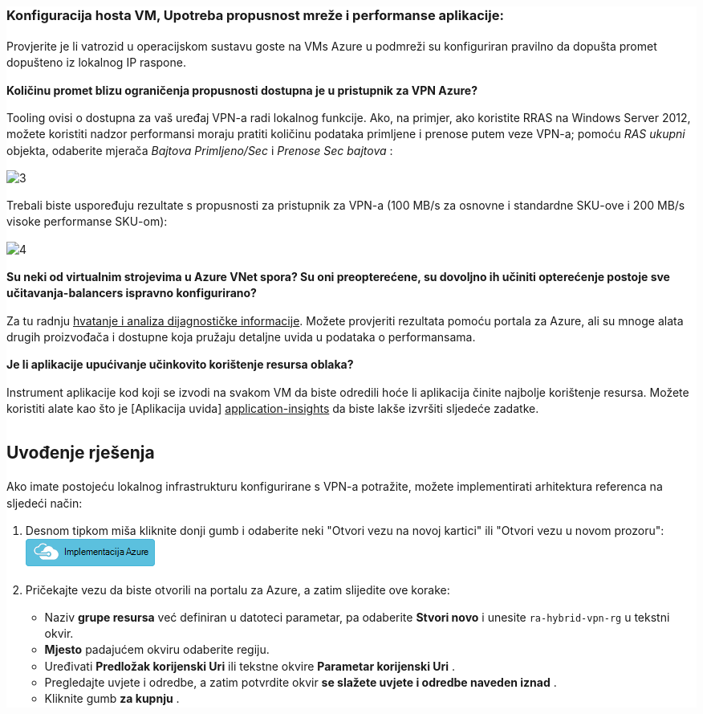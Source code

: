 ### <a name="host-vm-configuration-network-bandwidth-utilization-and-application-performance"></a>Konfiguracija hosta VM, Upotreba propusnost mreže i performanse aplikacije:

Provjerite je li vatrozid u operacijskom sustavu goste na VMs Azure u podmreži su konfiguriran pravilno da dopušta promet dopušteno iz lokalnog IP raspone.

**Količinu promet blizu ograničenja propusnosti dostupna je u pristupnik za VPN Azure?**

Tooling ovisi o dostupna za vaš uređaj VPN-a radi lokalnog funkcije. Ako, na primjer, ako koristite RRAS na Windows Server 2012, možete koristiti nadzor performansi moraju pratiti količinu podataka primljene i prenose putem veze VPN-a; pomoću _RAS ukupni_ objekta, odaberite mjerača _Bajtova Primljeno/Sec_ i _Prenose Sec bajtova_ :

![[3]][3]

Trebali biste uspoređuju rezultate s propusnosti za pristupnik za VPN-a (100 MB/s za osnovne i standardne SKU-ove i 200 MB/s visoke performanse SKU-om):

![[4]][4]

**Su neki od virtualnim strojevima u Azure VNet spora? Su oni preopterećene, su dovoljno ih učiniti opterećenje postoje sve učitavanja-balancers ispravno konfigurirano?**

Za tu radnju [hvatanje i analiza dijagnostičke informacije][azure-vm-diagnostics]. Možete provjeriti rezultata pomoću portala za Azure, ali su mnoge alata drugih proizvođača i dostupne koja pružaju detaljne uvida u podataka o performansama.

**Je li aplikacije upućivanje učinkovito korištenje resursa oblaka?**

Instrument aplikacije kod koji se izvodi na svakom VM da biste odredili hoće li aplikacija činite najbolje korištenje resursa. Možete koristiti alate kao što je [Aplikacija uvida] [ application-insights] da biste lakše izvršiti sljedeće zadatke.

## <a name="solution-deployment"></a>Uvođenje rješenja

Ako imate postojeću lokalnog infrastrukturu konfigurirane s VPN-a potražite, možete implementirati arhitektura referenca na sljedeći način:

1. Desnom tipkom miša kliknite donji gumb i odaberite neki "Otvori vezu na novoj kartici" ili "Otvori vezu u novom prozoru":  
[![Implementacija Azure](./media/blueprints/deploybutton.png)](https://portal.azure.com/#create/Microsoft.Template/uri/https%3A%2F%2Fraw.githubusercontent.com%2Fmspnp%2Freference-architectures%2Fmaster%2Fguidance-hybrid-network-vpn%2Fazuredeploy.json)

2. Pričekajte vezu da biste otvorili na portalu za Azure, a zatim slijedite ove korake: 
    - Naziv **grupe resursa** već definiran u datoteci parametar, pa odaberite **Stvori novo** i unesite `ra-hybrid-vpn-rg` u tekstni okvir.
    - **Mjesto** padajućem okviru odaberite regiju.
    - Uređivati **Predložak korijenski Uri** ili tekstne okvire **Parametar korijenski Uri** .
    - Pregledajte uvjete i odredbe, a zatim potvrdite okvir **se slažete uvjete i odredbe naveden iznad** .
    - Kliknite gumb **za kupnju** .


[implementing-a-multi-tier-architecture-on-Azure]: ./guidance-compute-n-tier-vm.md
[resource-manager-overview]: ../azure-resource-manager/resource-group-overview.md
[arm-templates]: ../resource-group-authoring-templates.md
[azure-cli]: ../virtual-machines-command-line-tools.md
[azure-portal]: ../azure-portal/resource-group-portal.md
[azure-powershell]: ../powershell-azure-resource-manager.md
[azure-virtual-network]: ../virtual-network/virtual-networks-overview.md
[vpn-appliance]: ../vpn-gateway/vpn-gateway-about-vpn-devices.md
[azure-vpn-gateway]: https://azure.microsoft.com/services/vpn-gateway/
[azure-gateway-charges]: https://azure.microsoft.com/pricing/details/vpn-gateway/
[azure-network-security-group]: https://azure.microsoft.com/documentation/articles/virtual-networks-nsg/
[connect-to-an-Azure-vnet]: https://technet.microsoft.com/library/dn786406.aspx
[vpn-gateway-multi-site]: ../vpn-gateway/vpn-gateway-multi-site.md
[policy-based-routing]: https://en.wikipedia.org/wiki/Policy-based_routing
[route-based-routing]: https://en.wikipedia.org/wiki/Static_routing
[network-security-group]: ../virtual-network/virtual-networks-nsg.md
[sla-for-vpn-gateway]: https://azure.microsoft.com/support/legal/sla/vpn-gateway/v1_0/
[additional-firewall-rules]: https://technet.microsoft.com/library/dn786406.aspx#firewall
[nagios]: https://www.nagios.org/
[azure-vpn-gateway-diagnostics]: http://blogs.technet.com/b/keithmayer/archive/2014/12/18/diagnose-azure-virtual-network-vpn-connectivity-issues-with-powershell.aspx
[ping]: https://technet.microsoft.com/library/ff961503.aspx
[tracert]: https://technet.microsoft.com/library/ff961507.aspx
[psping]: http://technet.microsoft.com/sysinternals/jj729731.aspx
[nmap]: http://nmap.org
[changing-SKUs]: https://azure.microsoft.com/blog/azure-virtual-network-gateway-improvements/
[gateway-diagnostic-logs]: http://blogs.technet.com/b/keithmayer/archive/2015/12/07/step-by-step-capturing-azure-resource-manager-arm-vnet-gateway-diagnostic-logs.aspx
[troubleshooting-vpn-errors]: https://blogs.technet.microsoft.com/rrasblog/2009/08/12/troubleshooting-common-vpn-related-errors/
[rras-logging]: https://www.petri.com/enable-diagnostic-logging-in-windows-server-2012-r2-routing-and-remote-access
[create-on-prem-network]: https://technet.microsoft.com/library/dn786406.aspx#routing
[create-azure-vnet]: ../virtual-network/virtual-networks-create-vnet-classic-cli.md
[azure-vm-diagnostics]: https://azure.microsoft.com/blog/windows-azure-virtual-machine-monitoring-with-wad-extension/
[application-insights]: ../application-insights/app-insights-overview-usage.md
[forced-tunneling]: https://azure.microsoft.com/documentation/articles/vpn-gateway-about-forced-tunneling/
[getting-started-with-azure-security]: ./../security/azure-security-getting-started.md
[vpn-appliances]: ../vpn-gateway/vpn-gateway-about-vpn-devices.md
[installing-ad]: ../active-directory/active-directory-install-replica-active-directory-domain-controller.md
[deploying-ad]: https://msdn.microsoft.com/library/azure/jj156090.aspx
[creating-dns]: https://blogs.msdn.microsoft.com/mcsuksoldev/2014/03/04/creating-a-dns-server-in-azure-iaas/
[configuring-dns]: ../virtual-network/virtual-networks-manage-dns-in-vnet.md
[stormshield]: https://azure.microsoft.com/marketplace/partners/stormshield/stormshield-network-security-for-cloud/
[vpn-appliance-ipsec]: ../vpn-gateway/vpn-gateway-about-vpn-devices.md#ipsec-parameters
[expressroute]: ./guidance-hybrid-network-expressroute.md
[naming conventions]: ./guidance-naming-conventions.md
[solution-script]: https://github.com/mspnp/reference-architectures/tree/master/guidance-hybrid-network-vpn/Deploy-ReferenceArchitecture.ps1
[solution-script-bash]: https://github.com/mspnp/reference-architectures/tree/master/guidance-hybrid-network-vpn/deploy-reference-architecture.sh
[visio-download]: http://download.microsoft.com/download/1/5/6/1569703C-0A82-4A9C-8334-F13D0DF2F472/RAs.vsdx
[vnet-parameters]: https://github.com/mspnp/reference-architectures/tree/master/guidance-hybrid-network-vpn/parameters/virtualNetwork.parameters.json
[virtualNetworkGateway-parameters]: https://github.com/mspnp/reference-architectures/tree/master/guidance-hybrid-network-vpn/parameters/virtualNetworkGateway.parameters.json
[azure-powershell-download]: https://azure.microsoft.com/documentation/articles/powershell-install-configure/
[azure-cli]: https://azure.microsoft.com/documentation/articles/xplat-cli-install/
[0]: ./media/blueprints/hybrid-network-vpn.png "Struktura hibridnoj mreže koje se protežu na lokalni i infrastructures u oblaku"
[1]: ./media/guidance-hybrid-network-vpn/partitioned-vpn.png "Particija VNet da biste poboljšali skalabilnost"
[2]: ./media/guidance-hybrid-network-vpn/audit-logs.png "Zapisnike nadzora na portalu za Azure"
[3]: ./media/guidance-hybrid-network-vpn/RRAS-perf-counters.png "Mjerača performansi za praćenje mrežnog prometa VPN-a"
[4]: ./media/guidance-hybrid-network-vpn/RRAS-perf-graph.png "Primjer VPN mreže performanse grafikonu"